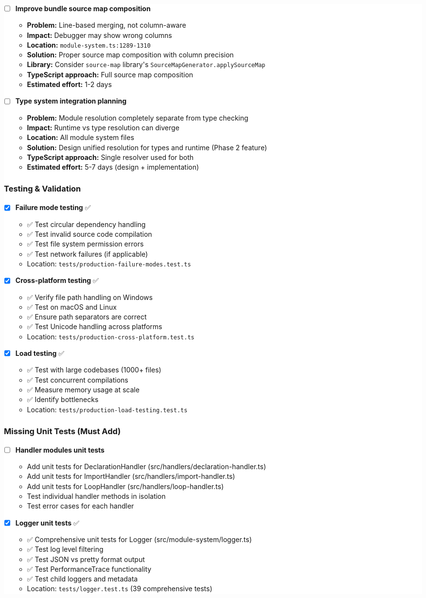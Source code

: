 - [ ] **Improve bundle source map composition**
  - **Problem:** Line-based merging, not column-aware
  - **Impact:** Debugger may show wrong columns
  - **Location:** `module-system.ts:1289-1310`
  - **Solution:** Proper source map composition with column precision
  - **Library:** Consider `source-map` library's
    `SourceMapGenerator.applySourceMap`
  - **TypeScript approach:** Full source map composition
  - **Estimated effort:** 1-2 days

- [ ] **Type system integration planning**
  - **Problem:** Module resolution completely separate from type checking
  - **Impact:** Runtime vs type resolution can diverge
  - **Location:** All module system files
  - **Solution:** Design unified resolution for types and runtime (Phase 2
    feature)
  - **TypeScript approach:** Single resolver used for both
  - **Estimated effort:** 5-7 days (design + implementation)

### Testing & Validation

- [x] **Failure mode testing** ✅
  - ✅ Test circular dependency handling
  - ✅ Test invalid source code compilation
  - ✅ Test file system permission errors
  - ✅ Test network failures (if applicable)
  - Location: `tests/production-failure-modes.test.ts`

- [x] **Cross-platform testing** ✅
  - ✅ Verify file path handling on Windows
  - ✅ Test on macOS and Linux
  - ✅ Ensure path separators are correct
  - ✅ Test Unicode handling across platforms
  - Location: `tests/production-cross-platform.test.ts`

- [x] **Load testing** ✅
  - ✅ Test with large codebases (1000+ files)
  - ✅ Test concurrent compilations
  - ✅ Measure memory usage at scale
  - ✅ Identify bottlenecks
  - Location: `tests/production-load-testing.test.ts`

### Missing Unit Tests (Must Add)

- [ ] **Handler modules unit tests**
  - Add unit tests for DeclarationHandler (src/handlers/declaration-handler.ts)
  - Add unit tests for ImportHandler (src/handlers/import-handler.ts)
  - Add unit tests for LoopHandler (src/handlers/loop-handler.ts)
  - Test individual handler methods in isolation
  - Test error cases for each handler

- [x] **Logger unit tests** ✅
  - ✅ Comprehensive unit tests for Logger (src/module-system/logger.ts)
  - ✅ Test log level filtering
  - ✅ Test JSON vs pretty format output
  - ✅ Test PerformanceTrace functionality
  - ✅ Test child loggers and metadata
  - Location: `tests/logger.test.ts` (39 comprehensive tests)
